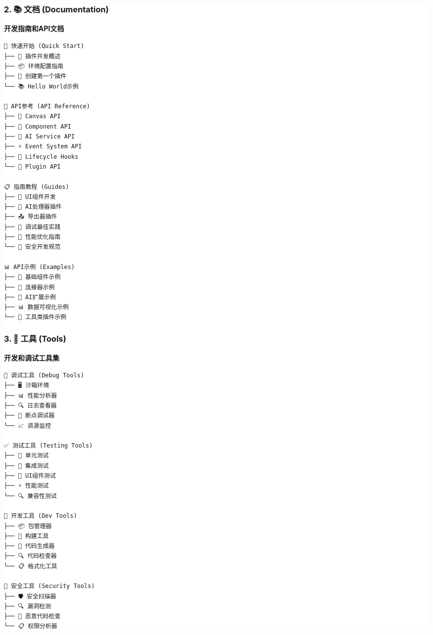 ### 2. 📚 文档 (Documentation)
**开发指南和API文档**
```
🚀 快速开始 (Quick Start)
├── 🎯 插件开发概述
├── 📦 环境配置指南
├── 🔧 创建第一个插件
└── 📚 Hello World示例

📖 API参考 (API Reference)
├── 🎨 Canvas API
├── 🧩 Component API
├── 🤖 AI Service API
├── ⚡ Event System API
├── 🔄 Lifecycle Hooks
└── 🔌 Plugin API

📋 指南教程 (Guides)
├── 🎨 UI组件开发
├── 🤖 AI处理器插件
├── 📤 导出器插件
├── 🔧 调试最佳实践
├── 🚀 性能优化指南
└── 🔐 安全开发规范

📊 API示例 (Examples)
├── 🎨 基础组件示例
├── 🔗 连接器示例
├── 🤖 AI扩展示例
├── 📊 数据可视化示例
└── 🔧 工具类插件示例
```

### 3. 🔧 工具 (Tools)
**开发和调试工具集**
```
🐛 调试工具 (Debug Tools)
├── 🖥️ 沙箱环境
├── 📊 性能分析器
├── 🔍 日志查看器
├── 🐞 断点调试器
└── 📈 资源监控

✅ 测试工具 (Testing Tools)
├── 🧪 单元测试
├── 🔗 集成测试
├── 🎨 UI组件测试
├── ⚡ 性能测试
└── 🔍 兼容性测试

🔧 开发工具 (Dev Tools)
├── 📦 包管理器
├── 🔨 构建工具
├── 📝 代码生成器
├── 🔍 代码检查器
└── 📋 格式化工具

🔐 安全工具 (Security Tools)
├── 🛡️ 安全扫描器
├── 🔍 漏洞检测
├── 🚫 恶意代码检查
└── 📋 权限分析器
```

